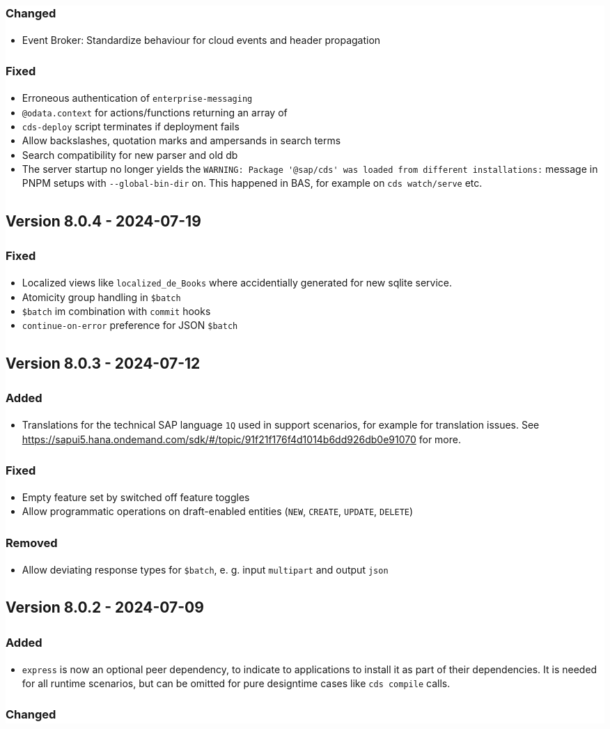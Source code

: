 ### Changed

- Event Broker: Standardize behaviour for cloud events and header propagation

### Fixed

- Erroneous authentication of `enterprise-messaging`
- `@odata.context` for actions/functions returning an array of <type>
- `cds-deploy` script terminates if deployment fails
- Allow backslashes, quotation marks and ampersands in search terms
- Search compatibility for new parser and old db
- The server startup no longer yields the `WARNING: Package '@sap/cds' was loaded from different installations:` message in PNPM setups with `--global-bin-dir` on. This happened in BAS, for example on `cds watch/serve` etc.

## Version 8.0.4 - 2024-07-19

### Fixed

- Localized views like `localized_de_Books` where accidentially generated for new sqlite service.
- Atomicity group handling in `$batch`
- `$batch` im combination with `commit` hooks
- `continue-on-error` preference for JSON `$batch`

## Version 8.0.3 - 2024-07-12

### Added

- Translations for the technical SAP language `1Q` used in support scenarios, for example for translation issues.  See https://sapui5.hana.ondemand.com/sdk/#/topic/91f21f176f4d1014b6dd926db0e91070 for more.

### Fixed

- Empty feature set by switched off feature toggles
- Allow programmatic operations on draft-enabled entities (`NEW`, `CREATE`, `UPDATE`, `DELETE`)

### Removed

- Allow deviating response types for `$batch`, e. g. input `multipart` and output `json`

## Version 8.0.2 - 2024-07-09

### Added

- `express` is now an optional peer dependency, to indicate to applications to install it as part of their dependencies.  It is needed for all runtime scenarios, but can be omitted for pure designtime cases like `cds compile` calls.

### Changed
